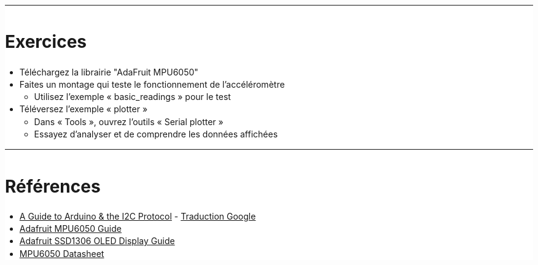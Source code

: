 
---

# Exercices
- Téléchargez la librairie "AdaFruit MPU6050"
- Faites un montage qui teste le fonctionnement de l’accéléromètre
  - Utilisez l’exemple « basic_readings » pour le test
- Téléversez l’exemple « plotter »
  - Dans « Tools », ouvrez l’outils « Serial plotter »
  - Essayez d’analyser et de comprendre les données affichées


---

# Références
- [A Guide to Arduino & the I2C Protocol](https://docs.arduino.cc/learn/communication/wire/) - [Traduction Google](https://docs-arduino-cc.translate.goog/learn/communication/wire?_x_tr_sl=en&_x_tr_tl=fr&_x_tr_hl=en-US&_x_tr_pto=wapp)
- [Adafruit MPU6050 Guide](https://learn.adafruit.com/mpu6050-6-dof-accelerometer-and-gyro)
- [Adafruit SSD1306 OLED Display Guide](https://learn.adafruit.com/monochrome-oled-breakouts)
- [MPU6050 Datasheet](https://invensense.tdk.com/wp-content/uploads/2015/02/MPU-6000-Datasheet1.pdf)